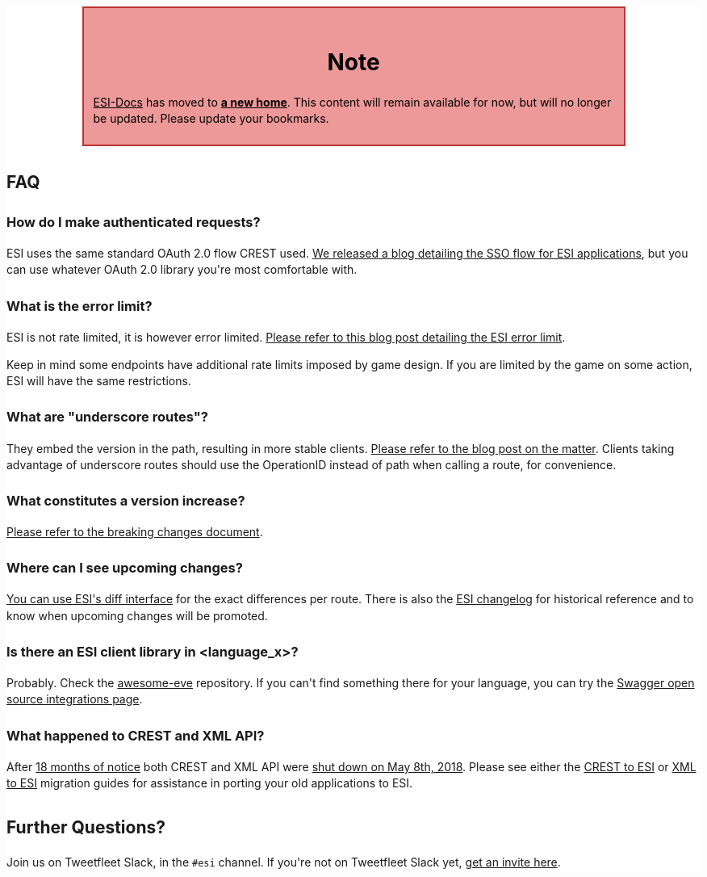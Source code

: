 <div style="width: 100%; height: 100%; display: flex; justify-content: center;">
  <div style="width: 75%; border: 2px solid #BB3333; background-color: #EE9999; padding: 8px 12px; color: black">
    <h1 style="border-bottom: 0; text-align: center;">Note</h1><p><a href="https://github.com/esi/esi-docs" style="color: #000000">ESI-Docs</a> has moved to <a href="https://developers.eveonline.com/docs/" style="font-weight: 700; color: #000000;">a new home</a>. This content will remain available for now, but will no longer be updated. Please update your bookmarks.
    </p>
  </div>
</div>

## FAQ

### How do I make authenticated requests?

ESI uses the same standard OAuth 2.0 flow CREST used. [We released a blog detailing the SSO flow for ESI applications](https://developers.eveonline.com/blog/article/sso-to-authenticated-calls), but you can use whatever OAuth 2.0 library you're most comfortable with.

### What is the error limit?

ESI is not rate limited, it is however error limited. [Please refer to this blog post detailing the ESI error limit](https://developers.eveonline.com/blog/article/esi-error-limits-go-live).

Keep in mind some endpoints have additional rate limits imposed by game design. If you are limited by the game on some action, ESI will have the same restrictions.

### What are "underscore routes"?

They embed the version in the path, resulting in more stable clients. [Please refer to the blog post on the matter](https://developers.eveonline.com/blog/article/esi-best-practices-using-underscore-routes). Clients taking advantage of underscore routes should use the OperationID instead of path when calling a route, for convenience.

### What constitutes a version increase?

[Please refer to the breaking changes document](https://docs.esi.evetech.net/docs/breaking_changes).

### Where can I see upcoming changes?

[You can use ESI's diff interface](https://esi.evetech.net/diff/latest/dev/) for the exact differences per route. There is also the [ESI changelog](https://github.com/esi/esi-issues/blob/master/changelog.md) for historical reference and to know when upcoming changes will be promoted.

### Is there an ESI client library in &lt;language_x&gt;?

Probably. Check the [awesome-eve](https://github.com/devfleet/awesome-eve#developer-tools--libraries) repository. If you can't find something there for your language, you can try the [Swagger open source integrations page](https://swagger.io/open-source-integrations/).

### What happened to CREST and XML API?

After [18 months of notice](https://www.eveonline.com/article/introducing-esi/) both CREST and XML API were [shut down on May 8th, 2018](https://developers.eveonline.com/blog/article/a-eulogy-for-xml-crest). Please see either the [CREST to ESI](CREST_to_ESI.md) or [XML to ESI](XML_to_ESI.md) migration guides for assistance in porting your old applications to ESI.


## Further Questions?

Join us on Tweetfleet Slack, in the `#esi` channel. If you're not on Tweetfleet Slack yet, [get an invite here](https://www.fuzzwork.co.uk/tweetfleet-slack-invites/).
